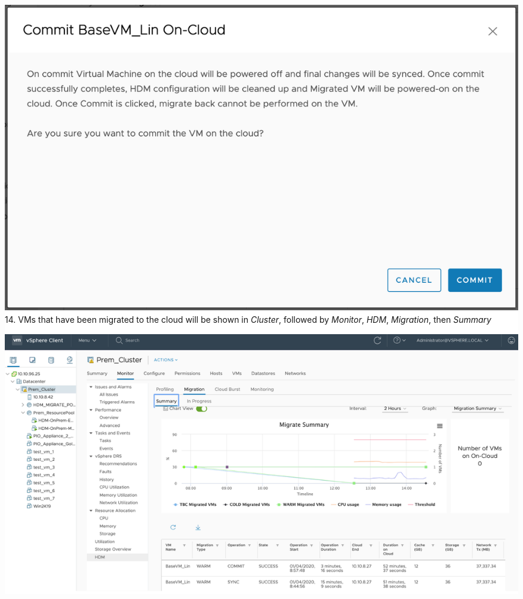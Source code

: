 ![alt_text](images/image47.png?classes=content-img "image_tooltip")
14. VMs that have been migrated to the cloud will be shown in _Cluster_, followed by _Monitor_, _HDM_, _Migration_, then _Summary_ 

![alt_text](images/image11.png?classes=content-img "image_tooltip")
